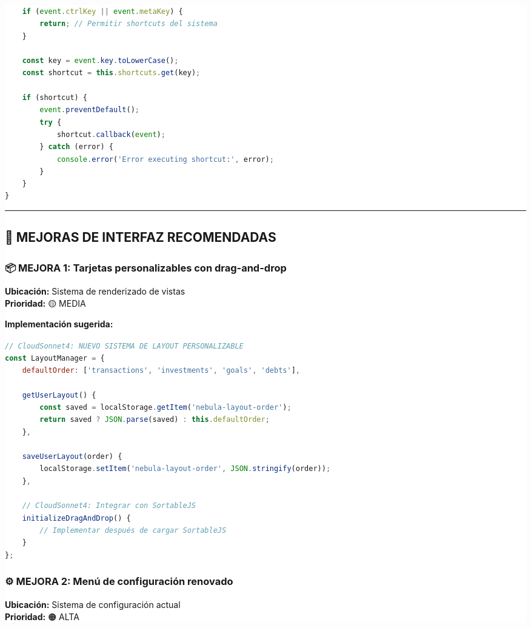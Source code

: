 ```javascript
    if (event.ctrlKey || event.metaKey) {
        return; // Permitir shortcuts del sistema
    }
    
    const key = event.key.toLowerCase();
    const shortcut = this.shortcuts.get(key);
    
    if (shortcut) {
        event.preventDefault();
        try {
            shortcut.callback(event);
        } catch (error) {
            console.error('Error executing shortcut:', error);
        }
    }
}
```

---

## 🎨 MEJORAS DE INTERFAZ RECOMENDADAS

### 📦 **MEJORA 1: Tarjetas personalizables con drag-and-drop**
**Ubicación:** Sistema de renderizado de vistas  
**Prioridad:** 🟡 MEDIA  

**Implementación sugerida:**
```javascript
// CloudSonnet4: NUEVO SISTEMA DE LAYOUT PERSONALIZABLE
const LayoutManager = {
    defaultOrder: ['transactions', 'investments', 'goals', 'debts'],
    
    getUserLayout() {
        const saved = localStorage.getItem('nebula-layout-order');
        return saved ? JSON.parse(saved) : this.defaultOrder;
    },
    
    saveUserLayout(order) {
        localStorage.setItem('nebula-layout-order', JSON.stringify(order));
    },
    
    // CloudSonnet4: Integrar con SortableJS
    initializeDragAndDrop() {
        // Implementar después de cargar SortableJS
    }
};
```

### ⚙️ **MEJORA 2: Menú de configuración renovado**
**Ubicación:** Sistema de configuración actual  
**Prioridad:** 🟠 ALTA  
